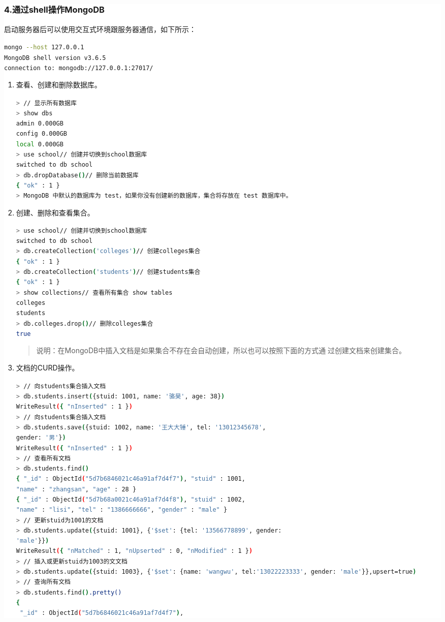 ### 4.通过shell操作MongoDB

启动服务器后可以使用交互式环境跟服务器通信，如下所示：

```bash
mongo --host 127.0.0.1
MongoDB shell version v3.6.5
connection to: mongodb://127.0.0.1:27017/
```

1. 查看、创建和删除数据库。

   ```bash
   > // 显示所有数据库
   > show dbs
   admin 0.000GB
   config 0.000GB
   local 0.000GB
   > use school// 创建并切换到school数据库
   switched to db school
   > db.dropDatabase()// 删除当前数据库
   { "ok" : 1 }
   > MongoDB 中默认的数据库为 test，如果你没有创建新的数据库，集合将存放在 test 数据库中。
   ```
   
2. 创建、删除和查看集合。
   ```bash
   > use school// 创建并切换到school数据库
   switched to db school
   > db.createCollection('colleges')// 创建colleges集合
   { "ok" : 1 }
   > db.createCollection('students')// 创建students集合
   { "ok" : 1 }
   > show collections// 查看所有集合 show tables
   colleges
   students
   > db.colleges.drop()// 删除colleges集合
   true
   ```
   > 说明：在MongoDB中插入文档是如果集合不存在会自动创建，所以也可以按照下面的方式通      过创建文档来创建集合。
3. 文档的CURD操作。
   ```bash
   > // 向students集合插入文档
   > db.students.insert({stuid: 1001, name: '骆昊', age: 38})
   WriteResult({ "nInserted" : 1 })
   > // 向students集合插入文档
   > db.students.save({stuid: 1002, name: '王大大锤', tel: '13012345678',
   gender: '男'})
   WriteResult({ "nInserted" : 1 })
   > // 查看所有文档
   > db.students.find()
   { "_id" : ObjectId("5d7b6846021c46a91af7d4f7"), "stuid" : 1001,  
   "name" : "zhangsan", "age" : 28 }
   { "_id" : ObjectId("5d7b68a0021c46a91af7d4f8"), "stuid" : 1002, 
   "name" : "lisi", "tel" : "1386666666", "gender" : "male" }
   > // 更新stuid为1001的文档
   > db.students.update({stuid: 1001}, {'$set': {tel: '13566778899', gender:
   'male'}})
   WriteResult({ "nMatched" : 1, "nUpserted" : 0, "nModified" : 1 })
   > // 插入或更新stuid为1003的文文档
   > db.students.update({stuid: 1003}, {'$set': {name: 'wangwu', tel:'13022223333', gender: 'male'}},upsert=true)
   > // 查询所有文档
   > db.students.find().pretty()
   {
   	"_id" : ObjectId("5d7b6846021c46a91af7d4f7"),
   ```